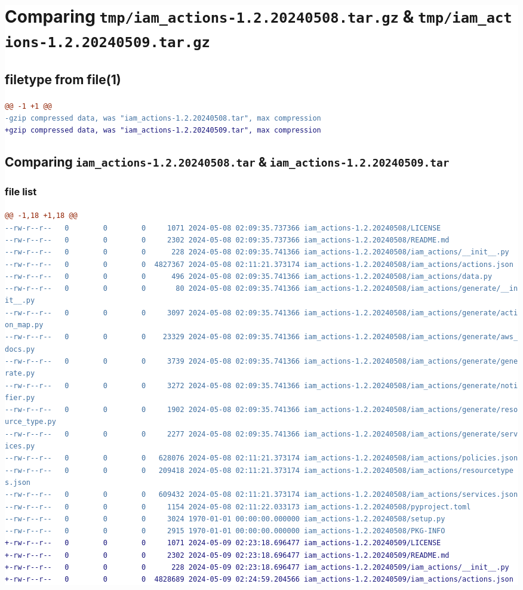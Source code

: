 # Comparing `tmp/iam_actions-1.2.20240508.tar.gz` & `tmp/iam_actions-1.2.20240509.tar.gz`

## filetype from file(1)

```diff
@@ -1 +1 @@
-gzip compressed data, was "iam_actions-1.2.20240508.tar", max compression
+gzip compressed data, was "iam_actions-1.2.20240509.tar", max compression
```

## Comparing `iam_actions-1.2.20240508.tar` & `iam_actions-1.2.20240509.tar`

### file list

```diff
@@ -1,18 +1,18 @@
--rw-r--r--   0        0        0     1071 2024-05-08 02:09:35.737366 iam_actions-1.2.20240508/LICENSE
--rw-r--r--   0        0        0     2302 2024-05-08 02:09:35.737366 iam_actions-1.2.20240508/README.md
--rw-r--r--   0        0        0      228 2024-05-08 02:09:35.741366 iam_actions-1.2.20240508/iam_actions/__init__.py
--rw-r--r--   0        0        0  4827367 2024-05-08 02:11:21.373174 iam_actions-1.2.20240508/iam_actions/actions.json
--rw-r--r--   0        0        0      496 2024-05-08 02:09:35.741366 iam_actions-1.2.20240508/iam_actions/data.py
--rw-r--r--   0        0        0       80 2024-05-08 02:09:35.741366 iam_actions-1.2.20240508/iam_actions/generate/__init__.py
--rw-r--r--   0        0        0     3097 2024-05-08 02:09:35.741366 iam_actions-1.2.20240508/iam_actions/generate/action_map.py
--rw-r--r--   0        0        0    23329 2024-05-08 02:09:35.741366 iam_actions-1.2.20240508/iam_actions/generate/aws_docs.py
--rw-r--r--   0        0        0     3739 2024-05-08 02:09:35.741366 iam_actions-1.2.20240508/iam_actions/generate/generate.py
--rw-r--r--   0        0        0     3272 2024-05-08 02:09:35.741366 iam_actions-1.2.20240508/iam_actions/generate/notifier.py
--rw-r--r--   0        0        0     1902 2024-05-08 02:09:35.741366 iam_actions-1.2.20240508/iam_actions/generate/resource_type.py
--rw-r--r--   0        0        0     2277 2024-05-08 02:09:35.741366 iam_actions-1.2.20240508/iam_actions/generate/services.py
--rw-r--r--   0        0        0   628076 2024-05-08 02:11:21.373174 iam_actions-1.2.20240508/iam_actions/policies.json
--rw-r--r--   0        0        0   209418 2024-05-08 02:11:21.373174 iam_actions-1.2.20240508/iam_actions/resourcetypes.json
--rw-r--r--   0        0        0   609432 2024-05-08 02:11:21.373174 iam_actions-1.2.20240508/iam_actions/services.json
--rw-r--r--   0        0        0     1154 2024-05-08 02:11:22.033173 iam_actions-1.2.20240508/pyproject.toml
--rw-r--r--   0        0        0     3024 1970-01-01 00:00:00.000000 iam_actions-1.2.20240508/setup.py
--rw-r--r--   0        0        0     2915 1970-01-01 00:00:00.000000 iam_actions-1.2.20240508/PKG-INFO
+-rw-r--r--   0        0        0     1071 2024-05-09 02:23:18.696477 iam_actions-1.2.20240509/LICENSE
+-rw-r--r--   0        0        0     2302 2024-05-09 02:23:18.696477 iam_actions-1.2.20240509/README.md
+-rw-r--r--   0        0        0      228 2024-05-09 02:23:18.696477 iam_actions-1.2.20240509/iam_actions/__init__.py
+-rw-r--r--   0        0        0  4828689 2024-05-09 02:24:59.204566 iam_actions-1.2.20240509/iam_actions/actions.json
```